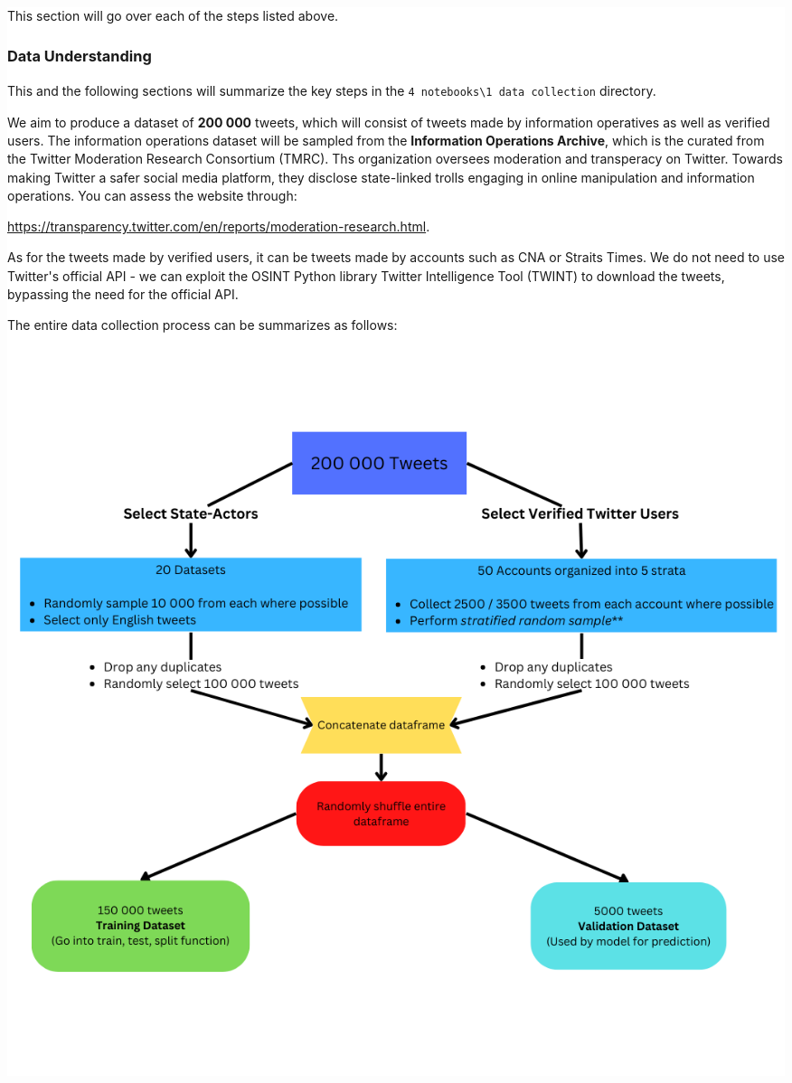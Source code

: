 This section will go over each of the steps listed above.

### **Data Understanding**

This and the following sections will summarize the key steps in the ```4 notebooks\1 data collection``` directory.

We aim to produce a dataset of **200 000** tweets, which will consist of tweets made by information operatives as well as verified users. The information operations dataset will be sampled from the **Information Operations Archive**, which is the curated from the Twitter Moderation Research Consortium (TMRC). Ths organization oversees moderation and transperacy on Twitter. Towards making Twitter a safer social media platform, they disclose state-linked trolls engaging in online manipulation and information operations. You can assess the website through:

https://transparency.twitter.com/en/reports/moderation-research.html.

As for the tweets made by verified users, it can be tweets made by accounts such as CNA or Straits Times. We do not need to use Twitter's official API - we can exploit the OSINT Python library Twitter Intelligence Tool (TWINT) to download the tweets, bypassing the need for the official API.

The entire data collection process can be summarizes as follows:

<p align="center">  
  <img src="https://github.com/QuekJingHao/SPOTTED-state-sponsored-troll-tweets-detection/blob/main/3_Misc/collection.png" width="1000" height="800">
</p>
